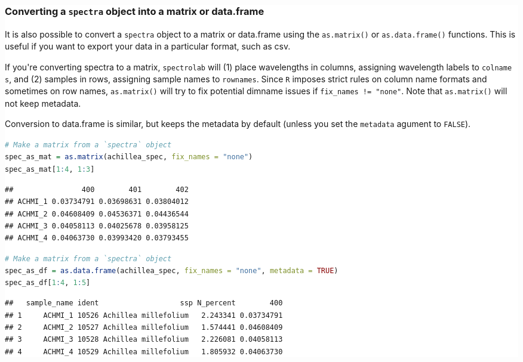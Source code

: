 
### Converting a `spectra` object into a matrix or data.frame

It is also possible to convert a `spectra` object to a matrix or data.frame using the `as.matrix()` or `as.data.frame()` functions. This is useful if you want to export your data in a particular format, such as csv. 

If you're converting spectra to a matrix, `spectrolab` will (1) place wavelengths in columns, assigning wavelength labels to `colnames`, and (2) samples in rows, assigning sample names to `rownames`. Since `R` imposes strict rules on column name formats and sometimes on row names, `as.matrix()` will try to fix potential dimname issues if `fix_names != "none"`. Note that `as.matrix()` will not keep metadata.

Conversion to data.frame is similar, but keeps the metadata by default (unless you set the `metadata` agument to `FALSE`).


```r
# Make a matrix from a `spectra` object
spec_as_mat = as.matrix(achillea_spec, fix_names = "none")
spec_as_mat[1:4, 1:3]
```

```
##                400        401        402
## ACHMI_1 0.03734791 0.03698631 0.03804012
## ACHMI_2 0.04608409 0.04536371 0.04436544
## ACHMI_3 0.04058113 0.04025678 0.03958125
## ACHMI_4 0.04063730 0.03993420 0.03793455
```

```r
# Make a matrix from a `spectra` object
spec_as_df = as.data.frame(achillea_spec, fix_names = "none", metadata = TRUE)
spec_as_df[1:4, 1:5]
```

```
##   sample_name ident                   ssp N_percent        400
## 1     ACHMI_1 10526 Achillea millefolium   2.243341 0.03734791
## 2     ACHMI_2 10527 Achillea millefolium   1.574441 0.04608409
## 3     ACHMI_3 10528 Achillea millefolium   2.226081 0.04058113
## 4     ACHMI_4 10529 Achillea millefolium   1.805932 0.04063730
```
